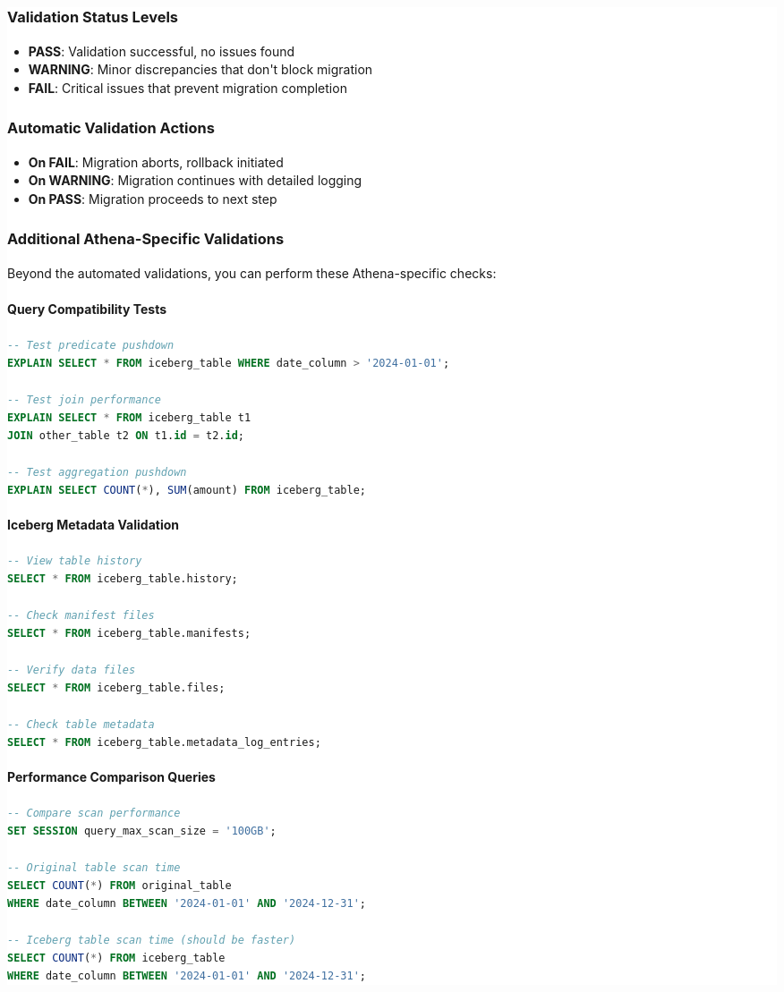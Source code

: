 ### Validation Status Levels
- **PASS**: Validation successful, no issues found
- **WARNING**: Minor discrepancies that don't block migration
- **FAIL**: Critical issues that prevent migration completion

### Automatic Validation Actions
- **On FAIL**: Migration aborts, rollback initiated
- **On WARNING**: Migration continues with detailed logging
- **On PASS**: Migration proceeds to next step

### Additional Athena-Specific Validations

Beyond the automated validations, you can perform these Athena-specific checks:

#### Query Compatibility Tests
```sql
-- Test predicate pushdown
EXPLAIN SELECT * FROM iceberg_table WHERE date_column > '2024-01-01';

-- Test join performance
EXPLAIN SELECT * FROM iceberg_table t1 
JOIN other_table t2 ON t1.id = t2.id;

-- Test aggregation pushdown
EXPLAIN SELECT COUNT(*), SUM(amount) FROM iceberg_table;
```

#### Iceberg Metadata Validation
```sql
-- View table history
SELECT * FROM iceberg_table.history;

-- Check manifest files
SELECT * FROM iceberg_table.manifests;

-- Verify data files
SELECT * FROM iceberg_table.files;

-- Check table metadata
SELECT * FROM iceberg_table.metadata_log_entries;
```

#### Performance Comparison Queries
```sql
-- Compare scan performance
SET SESSION query_max_scan_size = '100GB';

-- Original table scan time
SELECT COUNT(*) FROM original_table 
WHERE date_column BETWEEN '2024-01-01' AND '2024-12-31';

-- Iceberg table scan time (should be faster)
SELECT COUNT(*) FROM iceberg_table 
WHERE date_column BETWEEN '2024-01-01' AND '2024-12-31';
```
